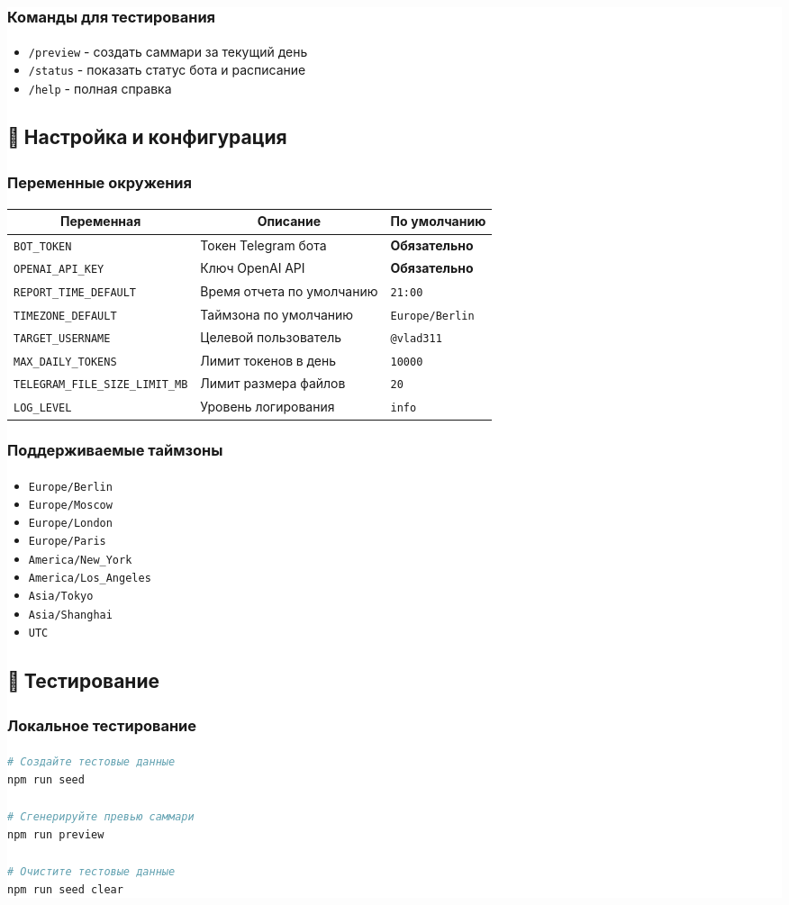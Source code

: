 ### Команды для тестирования

- `/preview` - создать саммари за текущий день
- `/status` - показать статус бота и расписание
- `/help` - полная справка

## 🔧 Настройка и конфигурация

### Переменные окружения

| Переменная | Описание | По умолчанию |
|------------|----------|--------------|
| `BOT_TOKEN` | Токен Telegram бота | **Обязательно** |
| `OPENAI_API_KEY` | Ключ OpenAI API | **Обязательно** |
| `REPORT_TIME_DEFAULT` | Время отчета по умолчанию | `21:00` |
| `TIMEZONE_DEFAULT` | Таймзона по умолчанию | `Europe/Berlin` |
| `TARGET_USERNAME` | Целевой пользователь | `@vlad311` |
| `MAX_DAILY_TOKENS` | Лимит токенов в день | `10000` |
| `TELEGRAM_FILE_SIZE_LIMIT_MB` | Лимит размера файлов | `20` |
| `LOG_LEVEL` | Уровень логирования | `info` |

### Поддерживаемые таймзоны

- `Europe/Berlin`
- `Europe/Moscow`
- `Europe/London`
- `Europe/Paris`
- `America/New_York`
- `America/Los_Angeles`
- `Asia/Tokyo`
- `Asia/Shanghai`
- `UTC`

## 🧪 Тестирование

### Локальное тестирование

```bash
# Создайте тестовые данные
npm run seed

# Сгенерируйте превью саммари
npm run preview

# Очистите тестовые данные
npm run seed clear
```
